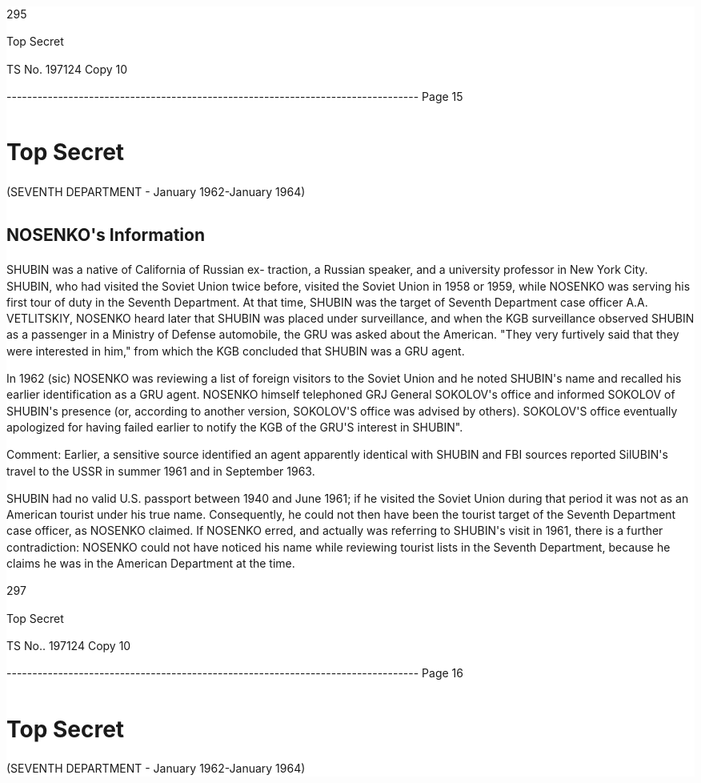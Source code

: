 295

Top Secret

TS No. 197124
Copy 10


-------------------------------------------------------------------------------- Page 15

# Top Secret

(SEVENTH DEPARTMENT - January 1962-January 1964)

## NOSENKO's Information

SHUBIN was a native of California of Russian ex- traction, a Russian speaker, and a university professor in New York City. SHUBIN, who had visited the Soviet Union twice before, visited the Soviet Union in 1958 or 1959, while NOSENKO was serving his first tour of duty in the Seventh Department. At that time, SHUBIN was the target of Seventh Department case officer A.A. VETLITSKIY, NOSENKO heard later that SHUBIN was placed under surveillance, and when the KGB surveillance observed SHUBIN as a passenger in a Ministry of Defense automobile, the GRU was asked about the American. "They very furtively said that they were interested in him," from which the KGB concluded that SHUBIN was a GRU agent.

In 1962 (sic) NOSENKO was reviewing a list of foreign visitors to the Soviet Union and he noted SHUBIN's name and recalled his earlier identification as a GRU agent. NOSENKO himself telephoned GRJ General SOKOLOV's office and informed SOKOLOV of SHUBIN's presence (or, according to another version, SOKOLOV'S office was advised by others). SOKOLOV'S office eventually apologized for having failed earlier to notify the KGB of the GRU'S interest in SHUBIN".

Comment: Earlier, a sensitive source identified an agent apparently identical with SHUBIN and FBI sources reported SilUBIN's travel to the USSR in summer 1961 and in September 1963.

SHUBIN had no valid U.S. passport between 1940 and June 1961; if he visited the Soviet Union during that period it was not as an American tourist under his true name. Consequently, he could not then have been the tourist target of the Seventh Department case officer, as NOSENKO claimed. If NOSENKO erred, and actually was referring to SHUBIN's visit in 1961, there is a further contradiction: NOSENKO could not have noticed his name while reviewing tourist lists in the Seventh Department, because he claims he was in the American Department at the time.

297

Top Secret

TS No.. 197124
Copy 10


-------------------------------------------------------------------------------- Page 16

# Top Secret

(SEVENTH DEPARTMENT - January 1962-January 1964)
